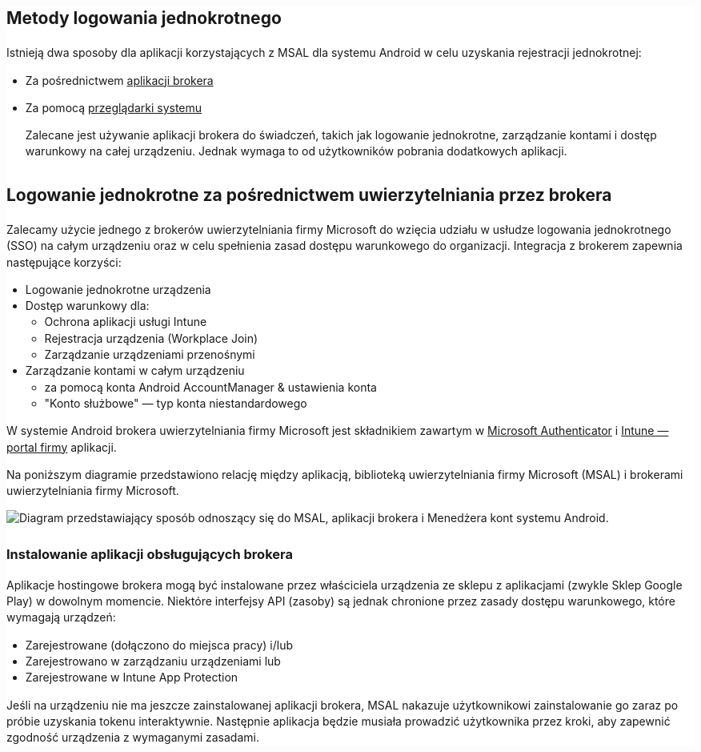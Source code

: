 ## <a name="methods-for-single-sign-on"></a>Metody logowania jednokrotnego

Istnieją dwa sposoby dla aplikacji korzystających z MSAL dla systemu Android w celu uzyskania rejestracji jednokrotnej:

* Za pośrednictwem [aplikacji brokera](#sso-through-brokered-authentication)
* Za pomocą [przeglądarki systemu](#sso-through-system-browser)


   Zalecane jest używanie aplikacji brokera do świadczeń, takich jak logowanie jednokrotne, zarządzanie kontami i dostęp warunkowy na całej urządzeniu. Jednak wymaga to od użytkowników pobrania dodatkowych aplikacji.

## <a name="sso-through-brokered-authentication"></a>Logowanie jednokrotne za pośrednictwem uwierzytelniania przez brokera

Zalecamy użycie jednego z brokerów uwierzytelniania firmy Microsoft do wzięcia udziału w usłudze logowania jednokrotnego (SSO) na całym urządzeniu oraz w celu spełnienia zasad dostępu warunkowego do organizacji. Integracja z brokerem zapewnia następujące korzyści:

- Logowanie jednokrotne urządzenia
- Dostęp warunkowy dla:
  - Ochrona aplikacji usługi Intune
  - Rejestracja urządzenia (Workplace Join)
  - Zarządzanie urządzeniami przenośnymi
- Zarządzanie kontami w całym urządzeniu
  -  za pomocą konta Android AccountManager & ustawienia konta
  - "Konto służbowe" — typ konta niestandardowego

W systemie Android brokera uwierzytelniania firmy Microsoft jest składnikiem zawartym w [Microsoft Authenticator](https://play.google.com/store/apps/details?id=com.azure.authenticator) i [Intune — portal firmy](https://play.google.com/store/apps/details?id=com.microsoft.windowsintune.companyportal) aplikacji.

Na poniższym diagramie przedstawiono relację między aplikacją, biblioteką uwierzytelniania firmy Microsoft (MSAL) i brokerami uwierzytelniania firmy Microsoft.

![Diagram przedstawiający sposób odnoszący się do MSAL, aplikacji brokera i Menedżera kont systemu Android.](./media/brokered-auth/brokered-deployment-diagram.png)

### <a name="installing-apps-that-host-a-broker"></a>Instalowanie aplikacji obsługujących brokera

Aplikacje hostingowe brokera mogą być instalowane przez właściciela urządzenia ze sklepu z aplikacjami (zwykle Sklep Google Play) w dowolnym momencie. Niektóre interfejsy API (zasoby) są jednak chronione przez zasady dostępu warunkowego, które wymagają urządzeń:

- Zarejestrowane (dołączono do miejsca pracy) i/lub
- Zarejestrowano w zarządzaniu urządzeniami lub
- Zarejestrowane w Intune App Protection

Jeśli na urządzeniu nie ma jeszcze zainstalowanej aplikacji brokera, MSAL nakazuje użytkownikowi zainstalowanie go zaraz po próbie uzyskania tokenu interaktywnie. Następnie aplikacja będzie musiała prowadzić użytkownika przez kroki, aby zapewnić zgodność urządzenia z wymaganymi zasadami.
